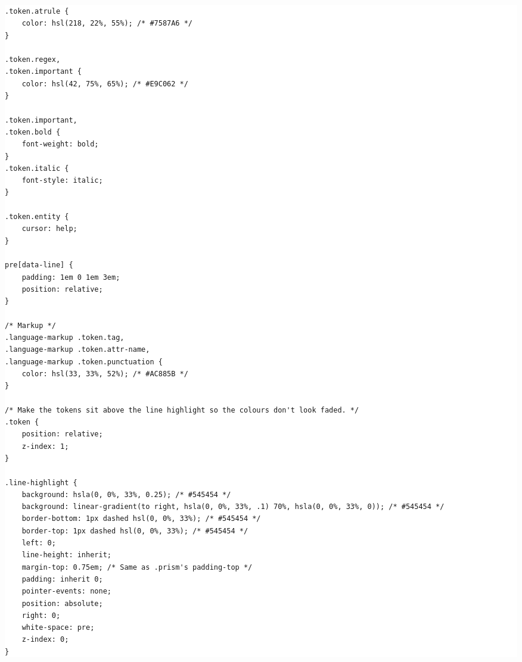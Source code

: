     .token.atrule {
    	color: hsl(218, 22%, 55%); /* #7587A6 */
    }

    .token.regex,
    .token.important {
    	color: hsl(42, 75%, 65%); /* #E9C062 */
    }

    .token.important,
    .token.bold {
    	font-weight: bold;
    }
    .token.italic {
    	font-style: italic;
    }

    .token.entity {
    	cursor: help;
    }

    pre[data-line] {
    	padding: 1em 0 1em 3em;
    	position: relative;
    }

    /* Markup */
    .language-markup .token.tag,
    .language-markup .token.attr-name,
    .language-markup .token.punctuation {
    	color: hsl(33, 33%, 52%); /* #AC885B */
    }

    /* Make the tokens sit above the line highlight so the colours don't look faded. */
    .token {
    	position: relative;
    	z-index: 1;
    }

    .line-highlight {
    	background: hsla(0, 0%, 33%, 0.25); /* #545454 */
    	background: linear-gradient(to right, hsla(0, 0%, 33%, .1) 70%, hsla(0, 0%, 33%, 0)); /* #545454 */
    	border-bottom: 1px dashed hsl(0, 0%, 33%); /* #545454 */
    	border-top: 1px dashed hsl(0, 0%, 33%); /* #545454 */
    	left: 0;
    	line-height: inherit;
    	margin-top: 0.75em; /* Same as .prism's padding-top */
    	padding: inherit 0;
    	pointer-events: none;
    	position: absolute;
    	right: 0;
    	white-space: pre;
    	z-index: 0;
    }
